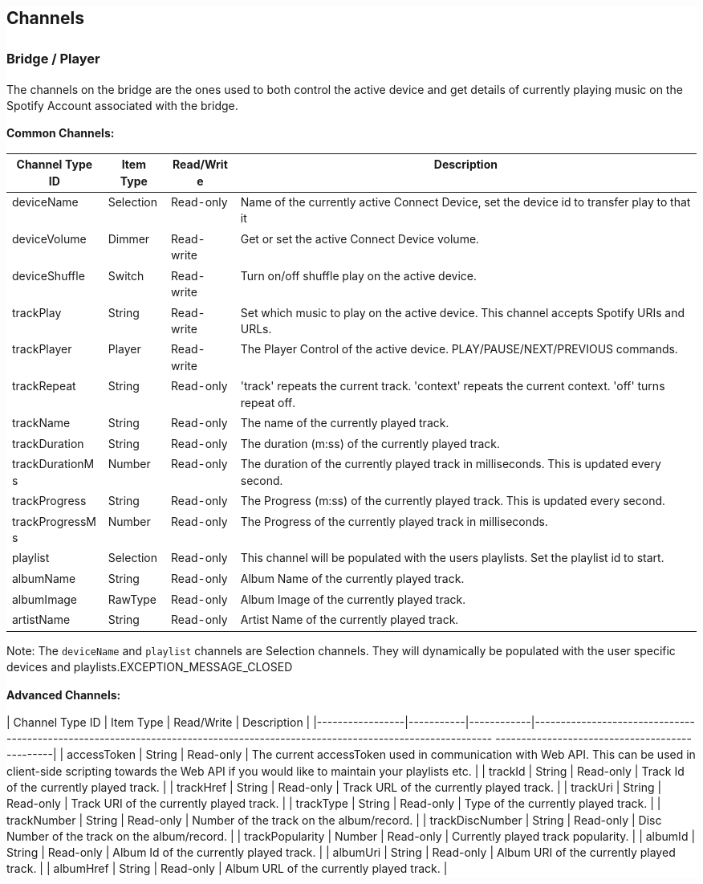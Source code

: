 ## Channels

### Bridge / Player

The channels on the bridge are the ones used to both control the active device and get details of currently playing music on the Spotify Account associated with the bridge.

__Common Channels:__

| Channel Type ID | Item Type | Read/Write | Description                                                                                      |
|-----------------|-----------|------------|--------------------------------------------------------------------------------------------------|
| deviceName      | Selection | Read-only  | Name of the currently active Connect Device, set the device id to transfer play to that it       |
| deviceVolume    | Dimmer    | Read-write | Get or set the active Connect Device volume.                                                     |
| deviceShuffle   | Switch    | Read-write | Turn on/off shuffle play on the active device.                                                   |
| trackPlay       | String    | Read-write | Set which music  to play on the active device. This channel accepts Spotify URIs and URLs.       |
| trackPlayer     | Player    | Read-write | The Player Control of the active device. PLAY/PAUSE/NEXT/PREVIOUS commands.                      |
| trackRepeat     | String    | Read-only  | 'track' repeats the current track. 'context' repeats the current context. 'off' turns repeat off.|
| trackName       | String    | Read-only  | The name of the currently played track.                                                          |
| trackDuration   | String    | Read-only  | The duration (m:ss) of the currently played track.                                               |
| trackDurationMs | Number    | Read-only  | The duration of the currently played track in milliseconds. This is updated every second.        |
| trackProgress   | String    | Read-only  | The Progress (m:ss) of the currently played track. This is updated every second.                 |
| trackProgressMs | Number    | Read-only  | The Progress of the currently played track in milliseconds.                                      |
| playlist        | Selection | Read-only  | This channel will be populated with the users playlists. Set the playlist id to start.           |
| albumName       | String    | Read-only  | Album Name of the currently played track.                                                        |
| albumImage      | RawType   | Read-only  | Album Image of the currently played track.                                                       |
| artistName      | String    | Read-only  | Artist Name of the currently played track.                                                       |

Note: The `deviceName` and `playlist` channels are Selection channels.
They will dynamically be populated with the user specific devices and playlists.EXCEPTION_MESSAGE_CLOSED

__Advanced Channels:__

| Channel Type ID | Item Type | Read/Write | Description                                                                                                                                                                 |
|-----------------|-----------|------------|----------------------------------------------------------------------------------------------------------------------------- -----------------------------------------------|
| accessToken     | String    | Read-only  | The current accessToken used in communication with Web API. This can be used in client-side scripting towards the Web API if you would like to maintain your playlists etc. |
| trackId         | String    | Read-only  | Track Id of the currently played track.                                                                                                                                     |
| trackHref       | String    | Read-only  | Track URL of the currently played track.                                                                                                                                    |
| trackUri        | String    | Read-only  | Track URI of the currently played track.                                                                                                                                    |
| trackType       | String    | Read-only  | Type of the currently played track.                                                                                                                                         |
| trackNumber     | String    | Read-only  | Number of the track on the album/record.                                                                                                                                    |
| trackDiscNumber | String    | Read-only  | Disc Number of the track on the album/record.                                                                                                                               |
| trackPopularity | Number    | Read-only  | Currently played track popularity.                                                                                                                                          |
| albumId         | String    | Read-only  | Album Id of the currently played track.                                                                                                                                     |
| albumUri        | String    | Read-only  | Album URI of the currently played track.                                                                                                                                    |
| albumHref       | String    | Read-only  | Album URL of the currently played track.                                                                                                                                    |